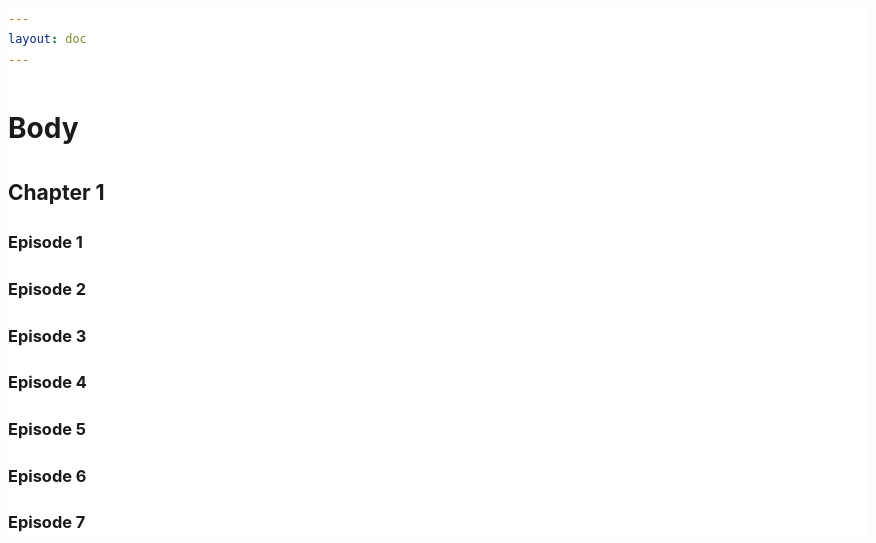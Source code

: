 ```yaml
---
layout: doc
---
```


<script setup>
    /*
    import { Previewer } from 'pagedjs';
    import { onMounted } from 'vue';

    onMounted(() => {
        startPreview();
    });

    const startPreview = () => {
        const previewer = new Previewer();
        previewer.preview().then((flow) => {
            console.log('Rendered', flow.total, 'pages.');
        });
    };
    */
</script>

# Body

## Chapter 1

### Episode 1



### Episode 2



### Episode 3



### Episode 4



### Episode 5



### Episode 6



### Episode 7

